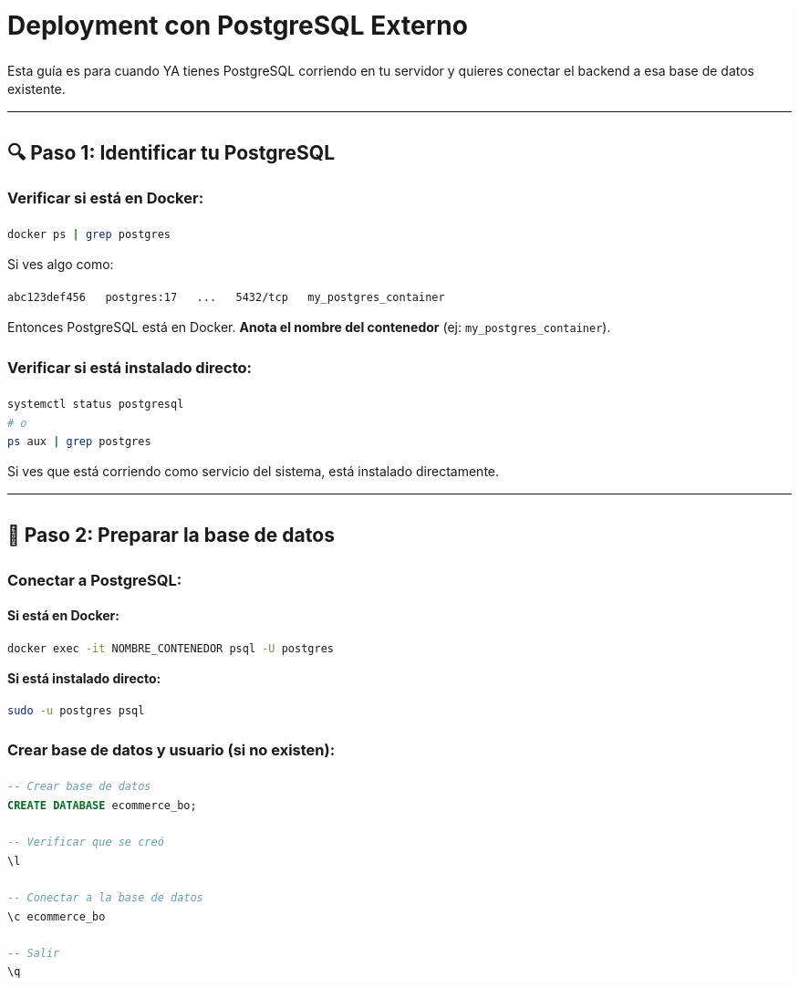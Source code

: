 # Deployment con PostgreSQL Externo

Esta guía es para cuando YA tienes PostgreSQL corriendo en tu servidor y quieres conectar el backend a esa base de datos existente.

---

## 🔍 Paso 1: Identificar tu PostgreSQL

### Verificar si está en Docker:

```bash
docker ps | grep postgres
```

Si ves algo como:
```
abc123def456   postgres:17   ...   5432/tcp   my_postgres_container
```

Entonces PostgreSQL está en Docker. **Anota el nombre del contenedor** (ej: `my_postgres_container`).

### Verificar si está instalado directo:

```bash
systemctl status postgresql
# o
ps aux | grep postgres
```

Si ves que está corriendo como servicio del sistema, está instalado directamente.

---

## 🔧 Paso 2: Preparar la base de datos

### Conectar a PostgreSQL:

**Si está en Docker:**
```bash
docker exec -it NOMBRE_CONTENEDOR psql -U postgres
```

**Si está instalado directo:**
```bash
sudo -u postgres psql
```

### Crear base de datos y usuario (si no existen):

```sql
-- Crear base de datos
CREATE DATABASE ecommerce_bo;

-- Verificar que se creó
\l

-- Conectar a la base de datos
\c ecommerce_bo

-- Salir
\q
```
